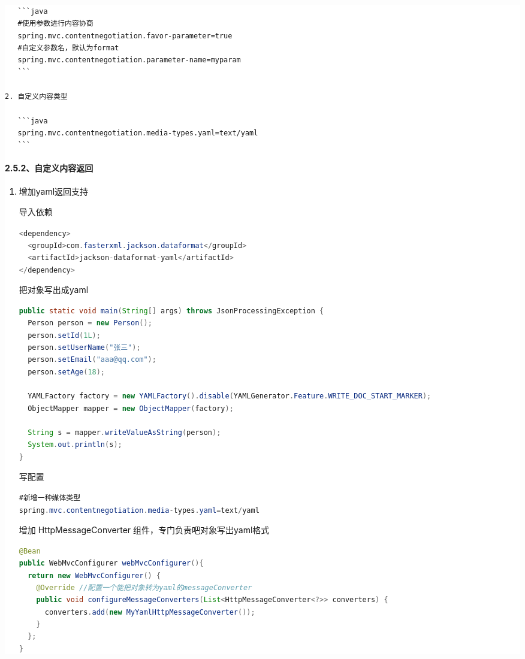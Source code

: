        ```java
       #使用参数进行内容协商
       spring.mvc.contentnegotiation.favor-parameter=true  
       #自定义参数名，默认为format
       spring.mvc.contentnegotiation.parameter-name=myparam 
       ```

    2. 自定义内容类型

       ```java
       spring.mvc.contentnegotiation.media-types.yaml=text/yaml
       ```

#### 2.5.2、自定义内容返回

1. 增加yaml返回支持

   导入依赖

   ```java
   <dependency>
     <groupId>com.fasterxml.jackson.dataformat</groupId>
     <artifactId>jackson-dataformat-yaml</artifactId>
   </dependency>
   ```

   把对象写出成yaml

   ```java
   public static void main(String[] args) throws JsonProcessingException {
     Person person = new Person();
     person.setId(1L);
     person.setUserName("张三");
     person.setEmail("aaa@qq.com");
     person.setAge(18);
   
     YAMLFactory factory = new YAMLFactory().disable(YAMLGenerator.Feature.WRITE_DOC_START_MARKER);
     ObjectMapper mapper = new ObjectMapper(factory);
   
     String s = mapper.writeValueAsString(person);
     System.out.println(s);
   }
   ```

   写配置

   ```java
   #新增一种媒体类型
   spring.mvc.contentnegotiation.media-types.yaml=text/yaml
   ```

   增加 HttpMessageConverter 组件，专门负责吧对象写出yaml格式

   ```java
   @Bean
   public WebMvcConfigurer webMvcConfigurer(){
     return new WebMvcConfigurer() {
       @Override //配置一个能把对象转为yaml的messageConverter
       public void configureMessageConverters(List<HttpMessageConverter<?>> converters) {
         converters.add(new MyYamlHttpMessageConverter());
       }
     };
   }
   ```

